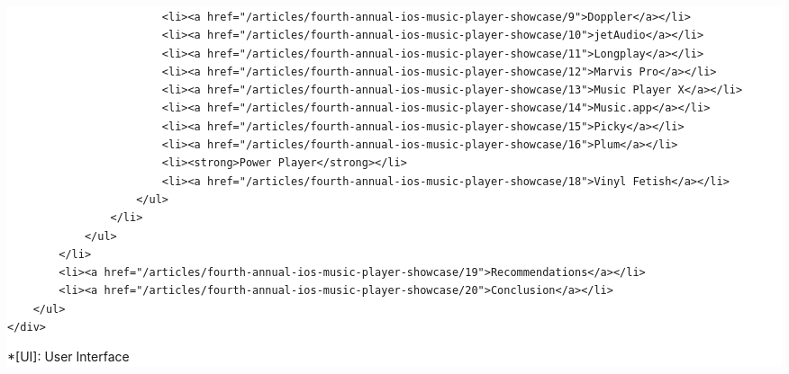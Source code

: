                            <li><a href="/articles/fourth-annual-ios-music-player-showcase/9">Doppler</a></li>
                            <li><a href="/articles/fourth-annual-ios-music-player-showcase/10">jetAudio</a></li>
                            <li><a href="/articles/fourth-annual-ios-music-player-showcase/11">Longplay</a></li>
                            <li><a href="/articles/fourth-annual-ios-music-player-showcase/12">Marvis Pro</a></li>
                            <li><a href="/articles/fourth-annual-ios-music-player-showcase/13">Music Player X</a></li>
                            <li><a href="/articles/fourth-annual-ios-music-player-showcase/14">Music.app</a></li>
                            <li><a href="/articles/fourth-annual-ios-music-player-showcase/15">Picky</a></li>
                            <li><a href="/articles/fourth-annual-ios-music-player-showcase/16">Plum</a></li>
                            <li><strong>Power Player</strong></li>
                            <li><a href="/articles/fourth-annual-ios-music-player-showcase/18">Vinyl Fetish</a></li>
                        </ul>
                    </li>
                </ul>
            </li>
            <li><a href="/articles/fourth-annual-ios-music-player-showcase/19">Recommendations</a></li>
            <li><a href="/articles/fourth-annual-ios-music-player-showcase/20">Conclusion</a></li>
        </ul>
    </div>
</details>

[Cs Music]: https://apps.apple.com/us/app/cs-music-player/id924491991
[Music.app]: /articles/fourth-annual-ios-music-player-showcase/14
[Dot Music]: https://www.dotmusicplayer.com
[Doppler]: https://brushedtype.co
[Albums]: https://apps.apple.com/us/app/albums-album-focused-player/id1469948986
[Marvis Pro]: https://appaddy.wixsite.com/marvis
[Doppi]: https://doppi.app
[Picky]: https://apps.apple.com/us/app/picky-music-player/id497110916

*[UI]: User Interface